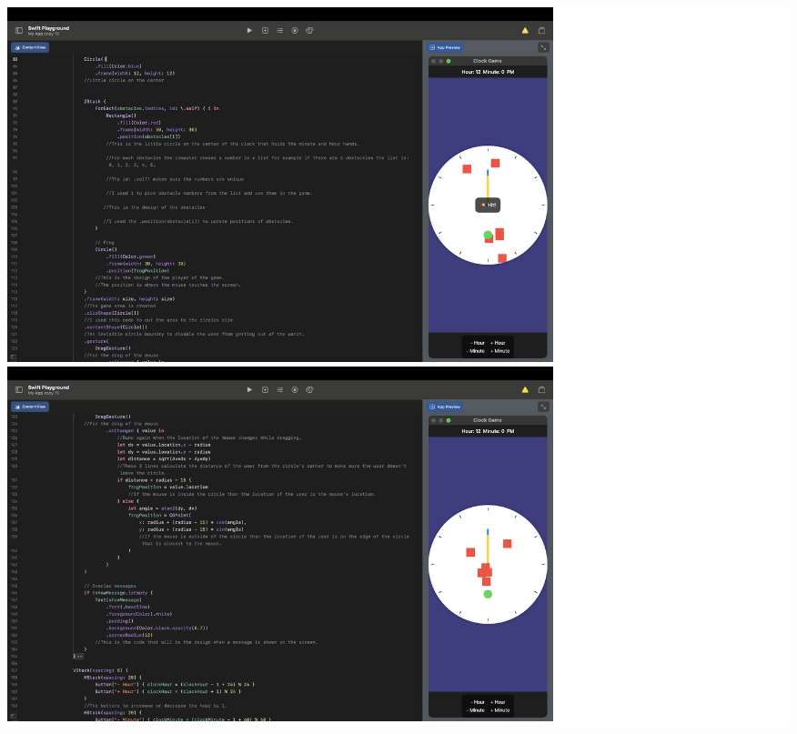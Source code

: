 <img src="PHOTO&GIF/Swift-3-Clock Game-Documentary_App15.png" width="600">  <img src="PHOTO&GIF/Swift-4-Clock Game-Documentary_App15.png" width="600">
